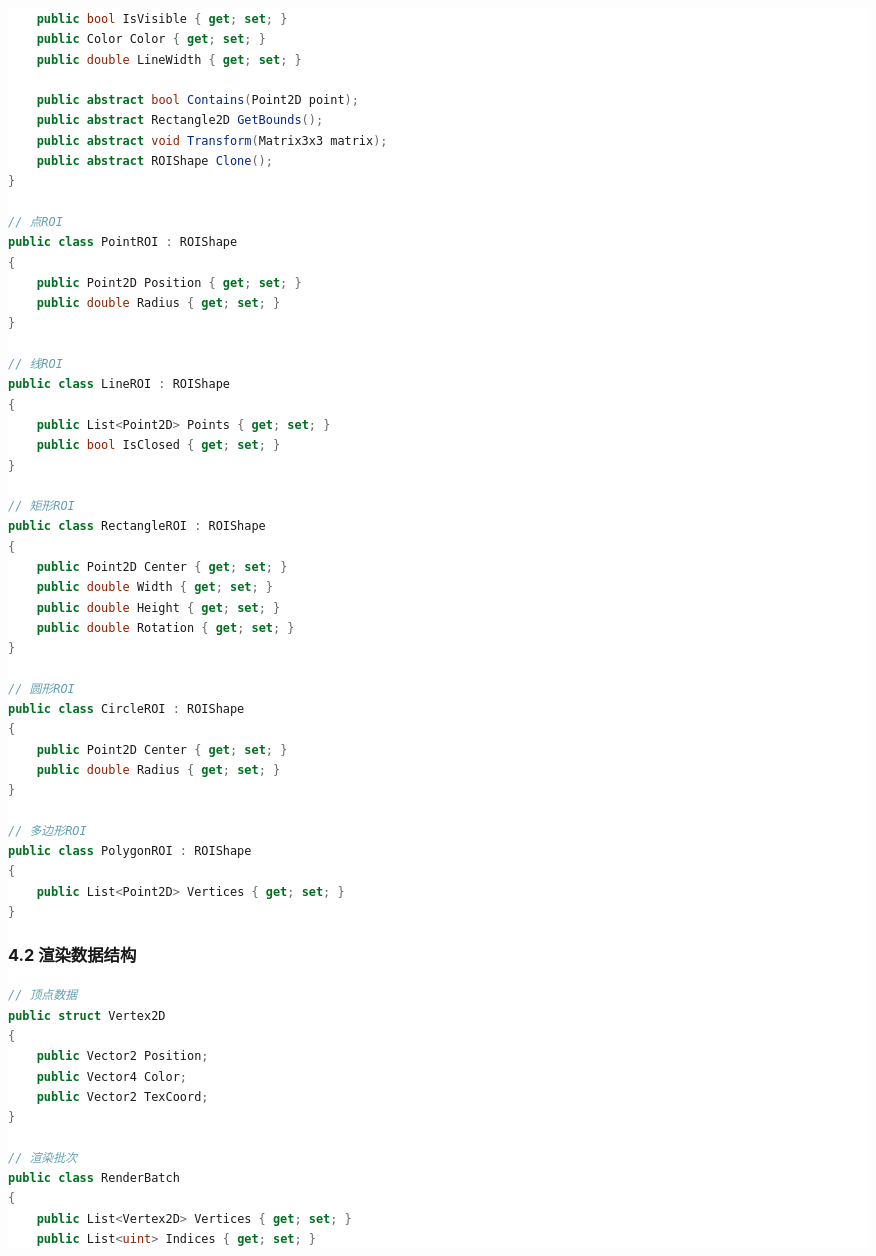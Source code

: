 ```csharp
    public bool IsVisible { get; set; }
    public Color Color { get; set; }
    public double LineWidth { get; set; }
    
    public abstract bool Contains(Point2D point);
    public abstract Rectangle2D GetBounds();
    public abstract void Transform(Matrix3x3 matrix);
    public abstract ROIShape Clone();
}

// 点ROI
public class PointROI : ROIShape
{
    public Point2D Position { get; set; }
    public double Radius { get; set; }
}

// 线ROI
public class LineROI : ROIShape
{
    public List<Point2D> Points { get; set; }
    public bool IsClosed { get; set; }
}

// 矩形ROI
public class RectangleROI : ROIShape
{
    public Point2D Center { get; set; }
    public double Width { get; set; }
    public double Height { get; set; }
    public double Rotation { get; set; }
}

// 圆形ROI
public class CircleROI : ROIShape
{
    public Point2D Center { get; set; }
    public double Radius { get; set; }
}

// 多边形ROI
public class PolygonROI : ROIShape
{
    public List<Point2D> Vertices { get; set; }
}
```

### 4.2 渲染数据结构

```csharp
// 顶点数据
public struct Vertex2D
{
    public Vector2 Position;
    public Vector4 Color;
    public Vector2 TexCoord;
}

// 渲染批次
public class RenderBatch
{
    public List<Vertex2D> Vertices { get; set; }
    public List<uint> Indices { get; set; }
```